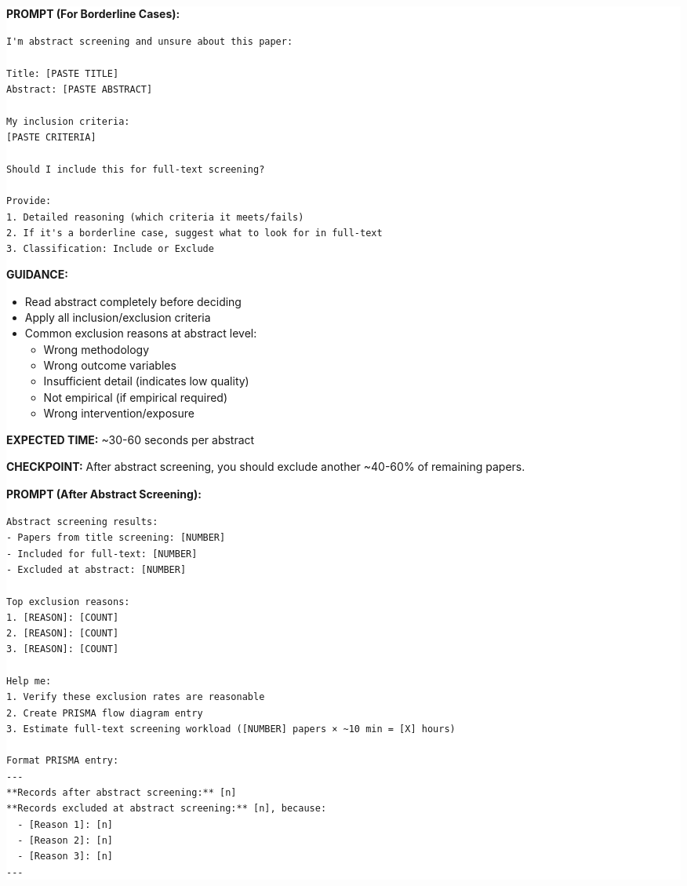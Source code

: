 **PROMPT (For Borderline Cases):**
```
I'm abstract screening and unsure about this paper:

Title: [PASTE TITLE]
Abstract: [PASTE ABSTRACT]

My inclusion criteria:
[PASTE CRITERIA]

Should I include this for full-text screening?

Provide:
1. Detailed reasoning (which criteria it meets/fails)
2. If it's a borderline case, suggest what to look for in full-text
3. Classification: Include or Exclude
```

**GUIDANCE:**
- Read abstract completely before deciding
- Apply all inclusion/exclusion criteria
- Common exclusion reasons at abstract level:
  - Wrong methodology
  - Wrong outcome variables
  - Insufficient detail (indicates low quality)
  - Not empirical (if empirical required)
  - Wrong intervention/exposure

**EXPECTED TIME:** ~30-60 seconds per abstract

**CHECKPOINT:**
After abstract screening, you should exclude another ~40-60% of remaining papers.

**PROMPT (After Abstract Screening):**
```
Abstract screening results:
- Papers from title screening: [NUMBER]
- Included for full-text: [NUMBER]
- Excluded at abstract: [NUMBER]

Top exclusion reasons:
1. [REASON]: [COUNT]
2. [REASON]: [COUNT]
3. [REASON]: [COUNT]

Help me:
1. Verify these exclusion rates are reasonable
2. Create PRISMA flow diagram entry
3. Estimate full-text screening workload ([NUMBER] papers × ~10 min = [X] hours)

Format PRISMA entry:
---
**Records after abstract screening:** [n]
**Records excluded at abstract screening:** [n], because:
  - [Reason 1]: [n]
  - [Reason 2]: [n]
  - [Reason 3]: [n]
---
```
